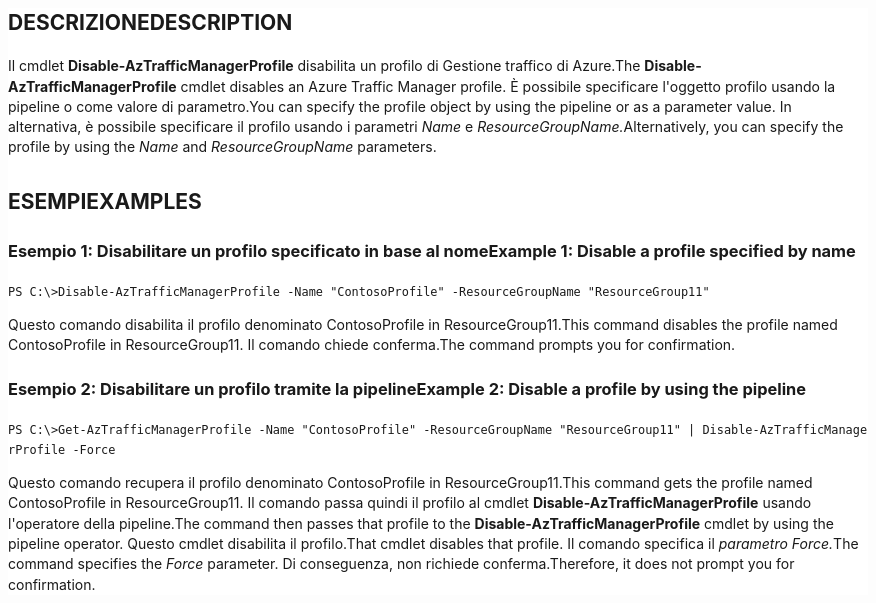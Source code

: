## <span data-ttu-id="d9066-107">DESCRIZIONE</span><span class="sxs-lookup"><span data-stu-id="d9066-107">DESCRIPTION</span></span>
<span data-ttu-id="d9066-108">Il cmdlet **Disable-AzTrafficManagerProfile** disabilita un profilo di Gestione traffico di Azure.</span><span class="sxs-lookup"><span data-stu-id="d9066-108">The **Disable-AzTrafficManagerProfile** cmdlet disables an Azure Traffic Manager profile.</span></span>
<span data-ttu-id="d9066-109">È possibile specificare l'oggetto profilo usando la pipeline o come valore di parametro.</span><span class="sxs-lookup"><span data-stu-id="d9066-109">You can specify the profile object by using the pipeline or as a parameter value.</span></span>
<span data-ttu-id="d9066-110">In alternativa, è possibile specificare il profilo usando i parametri *Name* e *ResourceGroupName.*</span><span class="sxs-lookup"><span data-stu-id="d9066-110">Alternatively, you can specify the profile by using the *Name* and *ResourceGroupName* parameters.</span></span>

## <span data-ttu-id="d9066-111">ESEMPI</span><span class="sxs-lookup"><span data-stu-id="d9066-111">EXAMPLES</span></span>

### <span data-ttu-id="d9066-112">Esempio 1: Disabilitare un profilo specificato in base al nome</span><span class="sxs-lookup"><span data-stu-id="d9066-112">Example 1: Disable a profile specified by name</span></span>
```
PS C:\>Disable-AzTrafficManagerProfile -Name "ContosoProfile" -ResourceGroupName "ResourceGroup11"
```

<span data-ttu-id="d9066-113">Questo comando disabilita il profilo denominato ContosoProfile in ResourceGroup11.</span><span class="sxs-lookup"><span data-stu-id="d9066-113">This command disables the profile named ContosoProfile in ResourceGroup11.</span></span>
<span data-ttu-id="d9066-114">Il comando chiede conferma.</span><span class="sxs-lookup"><span data-stu-id="d9066-114">The command prompts you for confirmation.</span></span>

### <span data-ttu-id="d9066-115">Esempio 2: Disabilitare un profilo tramite la pipeline</span><span class="sxs-lookup"><span data-stu-id="d9066-115">Example 2: Disable a profile by using the pipeline</span></span>
```
PS C:\>Get-AzTrafficManagerProfile -Name "ContosoProfile" -ResourceGroupName "ResourceGroup11" | Disable-AzTrafficManagerProfile -Force
```

<span data-ttu-id="d9066-116">Questo comando recupera il profilo denominato ContosoProfile in ResourceGroup11.</span><span class="sxs-lookup"><span data-stu-id="d9066-116">This command gets the profile named ContosoProfile in ResourceGroup11.</span></span>
<span data-ttu-id="d9066-117">Il comando passa quindi il profilo al cmdlet **Disable-AzTrafficManagerProfile** usando l'operatore della pipeline.</span><span class="sxs-lookup"><span data-stu-id="d9066-117">The command then passes that profile to the **Disable-AzTrafficManagerProfile** cmdlet by using the pipeline operator.</span></span>
<span data-ttu-id="d9066-118">Questo cmdlet disabilita il profilo.</span><span class="sxs-lookup"><span data-stu-id="d9066-118">That cmdlet disables that profile.</span></span>
<span data-ttu-id="d9066-119">Il comando specifica il *parametro Force.*</span><span class="sxs-lookup"><span data-stu-id="d9066-119">The command specifies the *Force* parameter.</span></span>
<span data-ttu-id="d9066-120">Di conseguenza, non richiede conferma.</span><span class="sxs-lookup"><span data-stu-id="d9066-120">Therefore, it does not prompt you for confirmation.</span></span>
